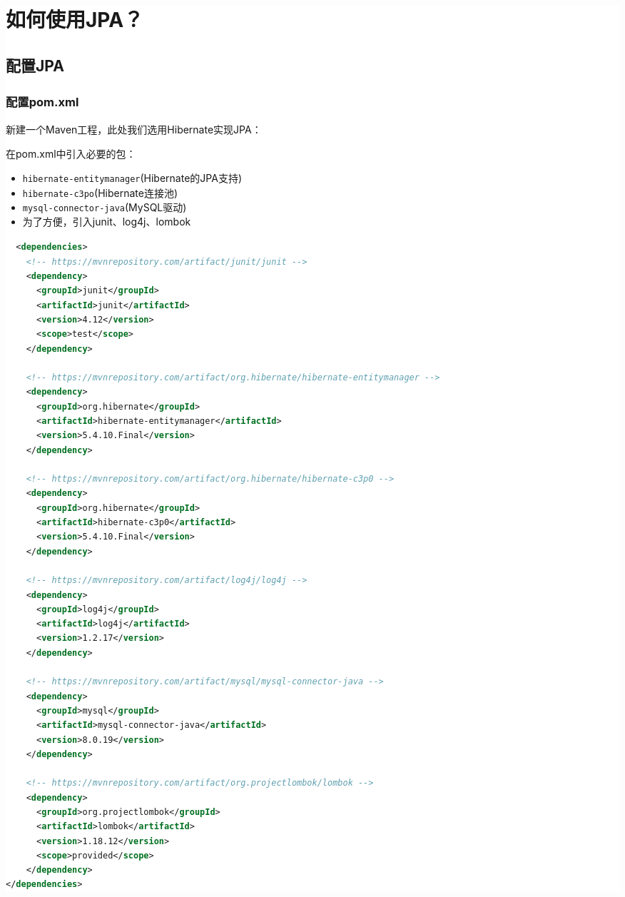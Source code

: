 # 如何使用JPA？

## 配置JPA

### 配置pom.xml

新建一个Maven工程，此处我们选用Hibernate实现JPA：

在pom.xml中引入必要的包：

- `hibernate-entitymanager`(Hibernate的JPA支持)
- `hibernate-c3po`(Hibernate连接池)
- `mysql-connector-java`(MySQL驱动)  
- 为了方便，引入junit、log4j、lombok
  
```xml
  <dependencies>
    <!-- https://mvnrepository.com/artifact/junit/junit -->
    <dependency>
      <groupId>junit</groupId>
      <artifactId>junit</artifactId>
      <version>4.12</version>
      <scope>test</scope>
    </dependency>

    <!-- https://mvnrepository.com/artifact/org.hibernate/hibernate-entitymanager -->
    <dependency>
      <groupId>org.hibernate</groupId>
      <artifactId>hibernate-entitymanager</artifactId>
      <version>5.4.10.Final</version>
    </dependency>

    <!-- https://mvnrepository.com/artifact/org.hibernate/hibernate-c3p0 -->
    <dependency>
      <groupId>org.hibernate</groupId>
      <artifactId>hibernate-c3p0</artifactId>
      <version>5.4.10.Final</version>
    </dependency>

    <!-- https://mvnrepository.com/artifact/log4j/log4j -->
    <dependency>
      <groupId>log4j</groupId>
      <artifactId>log4j</artifactId>
      <version>1.2.17</version>
    </dependency>

    <!-- https://mvnrepository.com/artifact/mysql/mysql-connector-java -->
    <dependency>
      <groupId>mysql</groupId>
      <artifactId>mysql-connector-java</artifactId>
      <version>8.0.19</version>
    </dependency>

    <!-- https://mvnrepository.com/artifact/org.projectlombok/lombok -->
    <dependency>
      <groupId>org.projectlombok</groupId>
      <artifactId>lombok</artifactId>
      <version>1.18.12</version>
      <scope>provided</scope>
    </dependency>
</dependencies>
```
